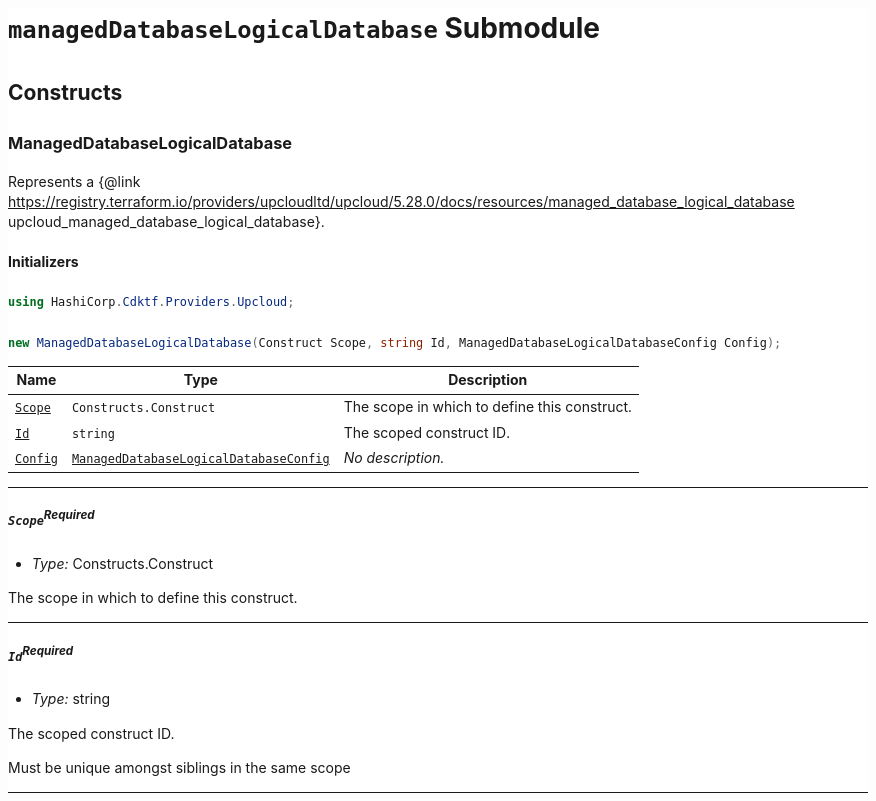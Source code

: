 # `managedDatabaseLogicalDatabase` Submodule <a name="`managedDatabaseLogicalDatabase` Submodule" id="@cdktf/provider-upcloud.managedDatabaseLogicalDatabase"></a>

## Constructs <a name="Constructs" id="Constructs"></a>

### ManagedDatabaseLogicalDatabase <a name="ManagedDatabaseLogicalDatabase" id="@cdktf/provider-upcloud.managedDatabaseLogicalDatabase.ManagedDatabaseLogicalDatabase"></a>

Represents a {@link https://registry.terraform.io/providers/upcloudltd/upcloud/5.28.0/docs/resources/managed_database_logical_database upcloud_managed_database_logical_database}.

#### Initializers <a name="Initializers" id="@cdktf/provider-upcloud.managedDatabaseLogicalDatabase.ManagedDatabaseLogicalDatabase.Initializer"></a>

```csharp
using HashiCorp.Cdktf.Providers.Upcloud;

new ManagedDatabaseLogicalDatabase(Construct Scope, string Id, ManagedDatabaseLogicalDatabaseConfig Config);
```

| **Name** | **Type** | **Description** |
| --- | --- | --- |
| <code><a href="#@cdktf/provider-upcloud.managedDatabaseLogicalDatabase.ManagedDatabaseLogicalDatabase.Initializer.parameter.scope">Scope</a></code> | <code>Constructs.Construct</code> | The scope in which to define this construct. |
| <code><a href="#@cdktf/provider-upcloud.managedDatabaseLogicalDatabase.ManagedDatabaseLogicalDatabase.Initializer.parameter.id">Id</a></code> | <code>string</code> | The scoped construct ID. |
| <code><a href="#@cdktf/provider-upcloud.managedDatabaseLogicalDatabase.ManagedDatabaseLogicalDatabase.Initializer.parameter.config">Config</a></code> | <code><a href="#@cdktf/provider-upcloud.managedDatabaseLogicalDatabase.ManagedDatabaseLogicalDatabaseConfig">ManagedDatabaseLogicalDatabaseConfig</a></code> | *No description.* |

---

##### `Scope`<sup>Required</sup> <a name="Scope" id="@cdktf/provider-upcloud.managedDatabaseLogicalDatabase.ManagedDatabaseLogicalDatabase.Initializer.parameter.scope"></a>

- *Type:* Constructs.Construct

The scope in which to define this construct.

---

##### `Id`<sup>Required</sup> <a name="Id" id="@cdktf/provider-upcloud.managedDatabaseLogicalDatabase.ManagedDatabaseLogicalDatabase.Initializer.parameter.id"></a>

- *Type:* string

The scoped construct ID.

Must be unique amongst siblings in the same scope

---